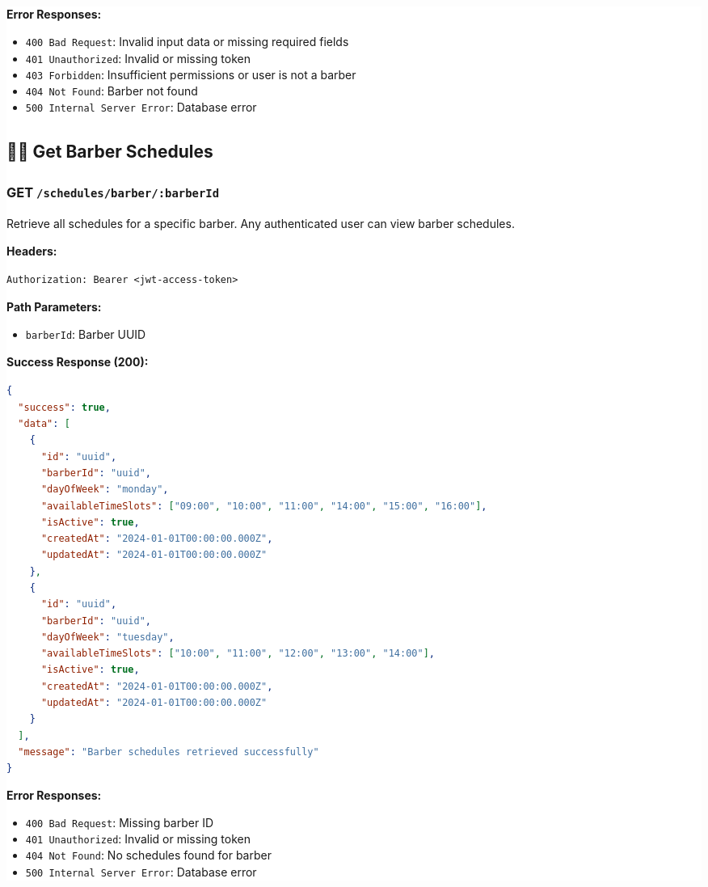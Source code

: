 ```json
```

**Error Responses:**
- `400 Bad Request`: Invalid input data or missing required fields
- `401 Unauthorized`: Invalid or missing token
- `403 Forbidden`: Insufficient permissions or user is not a barber
- `404 Not Found`: Barber not found
- `500 Internal Server Error`: Database error

## 👨‍💼 Get Barber Schedules

### GET `/schedules/barber/:barberId`

Retrieve all schedules for a specific barber. Any authenticated user can view barber schedules.

**Headers:**
```
Authorization: Bearer <jwt-access-token>
```

**Path Parameters:**
- `barberId`: Barber UUID

**Success Response (200):**
```json
{
  "success": true,
  "data": [
    {
      "id": "uuid",
      "barberId": "uuid",
      "dayOfWeek": "monday",
      "availableTimeSlots": ["09:00", "10:00", "11:00", "14:00", "15:00", "16:00"],
      "isActive": true,
      "createdAt": "2024-01-01T00:00:00.000Z",
      "updatedAt": "2024-01-01T00:00:00.000Z"
    },
    {
      "id": "uuid",
      "barberId": "uuid",
      "dayOfWeek": "tuesday",
      "availableTimeSlots": ["10:00", "11:00", "12:00", "13:00", "14:00"],
      "isActive": true,
      "createdAt": "2024-01-01T00:00:00.000Z",
      "updatedAt": "2024-01-01T00:00:00.000Z"
    }
  ],
  "message": "Barber schedules retrieved successfully"
}
```

**Error Responses:**
- `400 Bad Request`: Missing barber ID
- `401 Unauthorized`: Invalid or missing token
- `404 Not Found`: No schedules found for barber
- `500 Internal Server Error`: Database error
